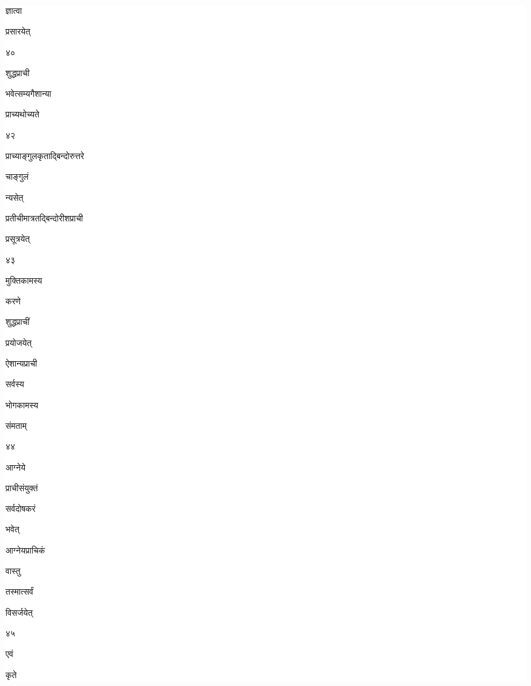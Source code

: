 ज्ञात्वा

प्रसारयेत्

४०

शुद्धप्राची

भवेत्सम्यगैशान्या

प्राच्यथोच्यते

४२

प्राच्याङ्गुलकृताद्बिन्दोरुत्तरे

चाङ्गुलं

न्यसेत्

प्रतीचीमात्रतद्बिन्दोरीशप्राची

प्रसूत्रयेत्

४३

मुक्तिकामस्य

करणे

शुद्धप्राचीं

प्रयोजयेत्

ऐशान्यप्राची

सर्वस्य

भोगकामस्य

संमताम्

४४

आग्नेये

प्राचीसंयुक्तं

सर्वदोषकरं

भवेत्

आग्नेयप्राचिकं

वास्तु

तस्मात्सर्वं

विसर्जयेत्

४५

एवं

कृते
